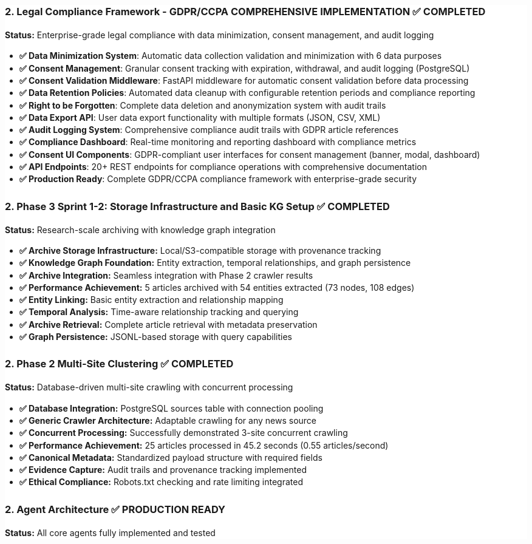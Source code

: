 ### 2. Legal Compliance Framework - GDPR/CCPA COMPREHENSIVE IMPLEMENTATION ✅ **COMPLETED**
**Status:** Enterprise-grade legal compliance with data minimization, consent management, and audit logging

- **✅ Data Minimization System**: Automatic data collection validation and minimization with 6 data purposes
- **✅ Consent Management**: Granular consent tracking with expiration, withdrawal, and audit logging (PostgreSQL)
- **✅ Consent Validation Middleware**: FastAPI middleware for automatic consent validation before data processing
- **✅ Data Retention Policies**: Automated data cleanup with configurable retention periods and compliance reporting
- **✅ Right to be Forgotten**: Complete data deletion and anonymization system with audit trails
- **✅ Data Export API**: User data export functionality with multiple formats (JSON, CSV, XML)
- **✅ Audit Logging System**: Comprehensive compliance audit trails with GDPR article references
- **✅ Compliance Dashboard**: Real-time monitoring and reporting dashboard with compliance metrics
- **✅ Consent UI Components**: GDPR-compliant user interfaces for consent management (banner, modal, dashboard)
- **✅ API Endpoints**: 20+ REST endpoints for compliance operations with comprehensive documentation
- **✅ Production Ready**: Complete GDPR/CCPA compliance framework with enterprise-grade security

### 2. Phase 3 Sprint 1-2: Storage Infrastructure and Basic KG Setup ✅ **COMPLETED**
**Status:** Research-scale archiving with knowledge graph integration

- **✅ Archive Storage Infrastructure:** Local/S3-compatible storage with provenance tracking
- **✅ Knowledge Graph Foundation:** Entity extraction, temporal relationships, and graph persistence
- **✅ Archive Integration:** Seamless integration with Phase 2 crawler results
- **✅ Performance Achievement:** 5 articles archived with 54 entities extracted (73 nodes, 108 edges)
- **✅ Entity Linking:** Basic entity extraction and relationship mapping
- **✅ Temporal Analysis:** Time-aware relationship tracking and querying
- **✅ Archive Retrieval:** Complete article retrieval with metadata preservation
- **✅ Graph Persistence:** JSONL-based storage with query capabilities

### 2. Phase 2 Multi-Site Clustering ✅ **COMPLETED**
**Status:** Database-driven multi-site crawling with concurrent processing

- **✅ Database Integration:** PostgreSQL sources table with connection pooling
- **✅ Generic Crawler Architecture:** Adaptable crawling for any news source
- **✅ Concurrent Processing:** Successfully demonstrated 3-site concurrent crawling
- **✅ Performance Achievement:** 25 articles processed in 45.2 seconds (0.55 articles/second)
- **✅ Canonical Metadata:** Standardized payload structure with required fields
- **✅ Evidence Capture:** Audit trails and provenance tracking implemented
- **✅ Ethical Compliance:** Robots.txt checking and rate limiting integrated

### 2. Agent Architecture ✅ **PRODUCTION READY**
**Status:** All core agents fully implemented and tested
